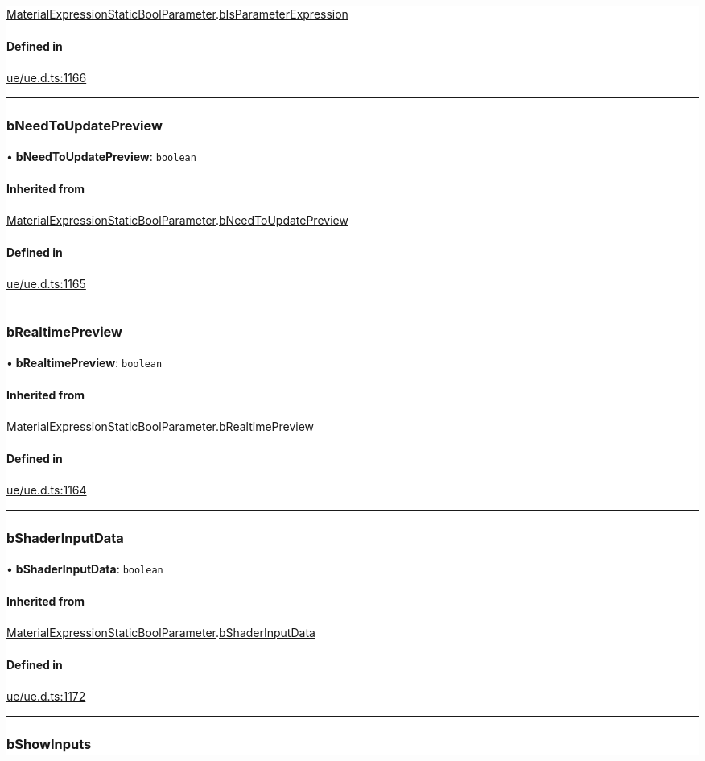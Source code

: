 [MaterialExpressionStaticBoolParameter](ue_ue.MaterialExpressionStaticBoolParameter.md).[bIsParameterExpression](ue_ue.MaterialExpressionStaticBoolParameter.md#bisparameterexpression)

#### Defined in

[ue/ue.d.ts:1166](https://github.com/YugMetaverse/yug_typings/blob/b7d9b19/ue/ue.d.ts#L1166)

___

### bNeedToUpdatePreview

• **bNeedToUpdatePreview**: `boolean`

#### Inherited from

[MaterialExpressionStaticBoolParameter](ue_ue.MaterialExpressionStaticBoolParameter.md).[bNeedToUpdatePreview](ue_ue.MaterialExpressionStaticBoolParameter.md#bneedtoupdatepreview)

#### Defined in

[ue/ue.d.ts:1165](https://github.com/YugMetaverse/yug_typings/blob/b7d9b19/ue/ue.d.ts#L1165)

___

### bRealtimePreview

• **bRealtimePreview**: `boolean`

#### Inherited from

[MaterialExpressionStaticBoolParameter](ue_ue.MaterialExpressionStaticBoolParameter.md).[bRealtimePreview](ue_ue.MaterialExpressionStaticBoolParameter.md#brealtimepreview)

#### Defined in

[ue/ue.d.ts:1164](https://github.com/YugMetaverse/yug_typings/blob/b7d9b19/ue/ue.d.ts#L1164)

___

### bShaderInputData

• **bShaderInputData**: `boolean`

#### Inherited from

[MaterialExpressionStaticBoolParameter](ue_ue.MaterialExpressionStaticBoolParameter.md).[bShaderInputData](ue_ue.MaterialExpressionStaticBoolParameter.md#bshaderinputdata)

#### Defined in

[ue/ue.d.ts:1172](https://github.com/YugMetaverse/yug_typings/blob/b7d9b19/ue/ue.d.ts#L1172)

___

### bShowInputs
